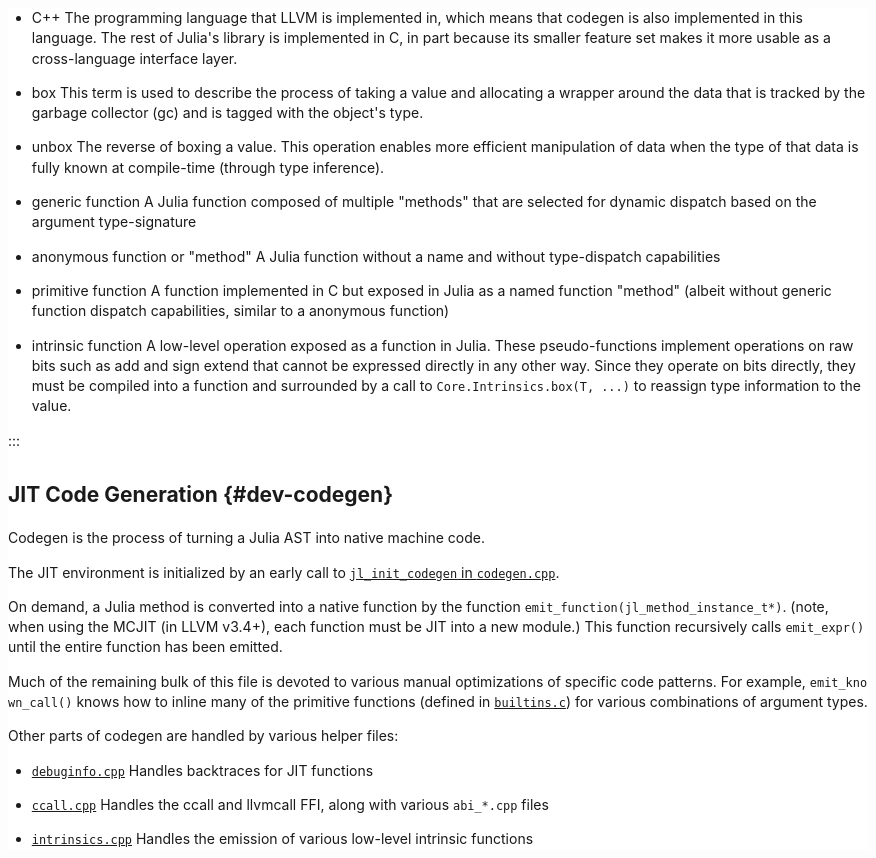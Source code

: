 - C++
  The programming language that LLVM is implemented in, which means that codegen is also implemented in this language. The rest of Julia&#39;s library is implemented in C, in part because its smaller feature set makes it more usable as a cross-language interface layer.
  
- box
  This term is used to describe the process of taking a value and allocating a wrapper around the data that is tracked by the garbage collector (gc) and is tagged with the object&#39;s type.
  
- unbox
  The reverse of boxing a value. This operation enables more efficient manipulation of data when the type of that data is fully known at compile-time (through type inference).
  
- generic function
  A Julia function composed of multiple &quot;methods&quot; that are selected for dynamic dispatch based on the argument type-signature
  
- anonymous function or &quot;method&quot;
  A Julia function without a name and without type-dispatch capabilities
  
- primitive function
  A function implemented in C but exposed in Julia as a named function &quot;method&quot; (albeit without generic function dispatch capabilities, similar to a anonymous function)
  
- intrinsic function
  A low-level operation exposed as a function in Julia. These pseudo-functions implement operations on raw bits such as add and sign extend that cannot be expressed directly in any other way. Since they operate on bits directly, they must be compiled into a function and surrounded by a call to `Core.Intrinsics.box(T, ...)` to reassign type information to the value.
  

:::

## JIT Code Generation {#dev-codegen}

Codegen is the process of turning a Julia AST into native machine code.

The JIT environment is initialized by an early call to [`jl_init_codegen` in `codegen.cpp`](https://github.com/JuliaLang/julia/blob/master/src/codegen.cpp).

On demand, a Julia method is converted into a native function by the function `emit_function(jl_method_instance_t*)`. (note, when using the MCJIT (in LLVM v3.4+), each function must be JIT into a new module.) This function recursively calls `emit_expr()` until the entire function has been emitted.

Much of the remaining bulk of this file is devoted to various manual optimizations of specific code patterns. For example, `emit_known_call()` knows how to inline many of the primitive functions (defined in [`builtins.c`](https://github.com/JuliaLang/julia/blob/master/src/builtins.c)) for various combinations of argument types.

Other parts of codegen are handled by various helper files:
- [`debuginfo.cpp`](https://github.com/JuliaLang/julia/blob/master/src/debuginfo.cpp)
  Handles backtraces for JIT functions
  
- [`ccall.cpp`](https://github.com/JuliaLang/julia/blob/master/src/ccall.cpp)
  Handles the ccall and llvmcall FFI, along with various `abi_*.cpp` files
  
- [`intrinsics.cpp`](https://github.com/JuliaLang/julia/blob/master/src/intrinsics.cpp)
  Handles the emission of various low-level intrinsic functions
  